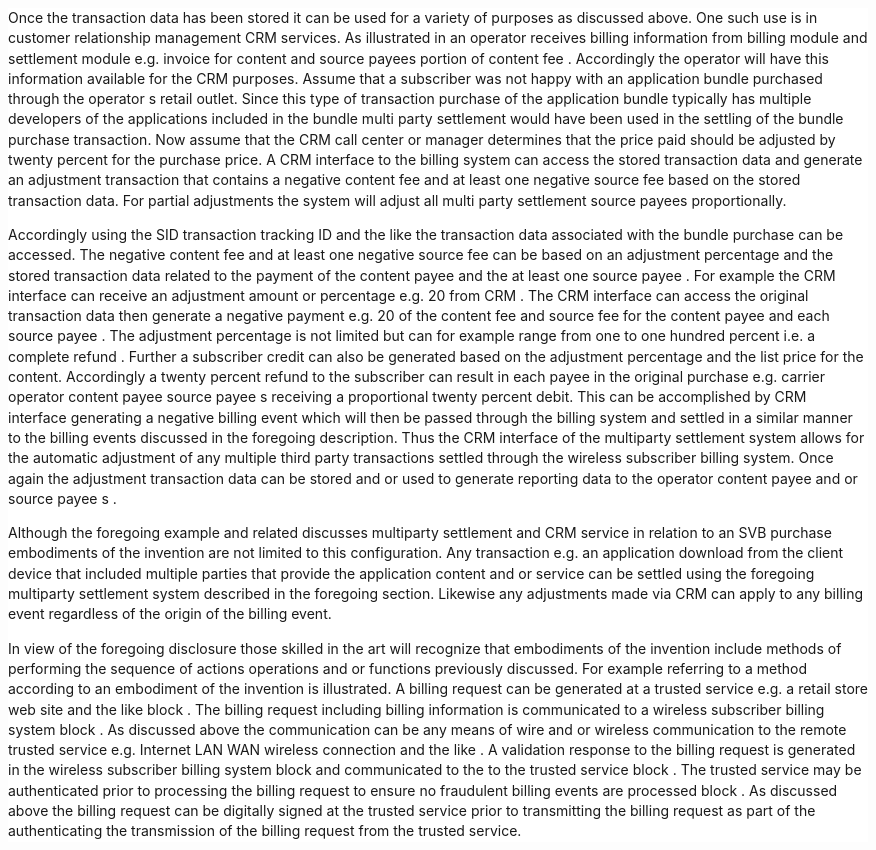 Once the transaction data has been stored it can be used for a variety of purposes as discussed above. One such use is in customer relationship management CRM services. As illustrated in an operator receives billing information from billing module and settlement module e.g. invoice for content and source payees portion of content fee . Accordingly the operator will have this information available for the CRM purposes. Assume that a subscriber was not happy with an application bundle purchased through the operator s retail outlet. Since this type of transaction purchase of the application bundle typically has multiple developers of the applications included in the bundle multi party settlement would have been used in the settling of the bundle purchase transaction. Now assume that the CRM call center or manager determines that the price paid should be adjusted by twenty percent for the purchase price. A CRM interface to the billing system can access the stored transaction data and generate an adjustment transaction that contains a negative content fee and at least one negative source fee based on the stored transaction data. For partial adjustments the system will adjust all multi party settlement source payees proportionally.

Accordingly using the SID transaction tracking ID and the like the transaction data associated with the bundle purchase can be accessed. The negative content fee and at least one negative source fee can be based on an adjustment percentage and the stored transaction data related to the payment of the content payee and the at least one source payee . For example the CRM interface can receive an adjustment amount or percentage e.g. 20 from CRM . The CRM interface can access the original transaction data then generate a negative payment e.g. 20 of the content fee and source fee for the content payee and each source payee . The adjustment percentage is not limited but can for example range from one to one hundred percent i.e. a complete refund . Further a subscriber credit can also be generated based on the adjustment percentage and the list price for the content. Accordingly a twenty percent refund to the subscriber can result in each payee in the original purchase e.g. carrier operator content payee source payee s receiving a proportional twenty percent debit. This can be accomplished by CRM interface generating a negative billing event which will then be passed through the billing system and settled in a similar manner to the billing events discussed in the foregoing description. Thus the CRM interface of the multiparty settlement system allows for the automatic adjustment of any multiple third party transactions settled through the wireless subscriber billing system. Once again the adjustment transaction data can be stored and or used to generate reporting data to the operator content payee and or source payee s .

Although the foregoing example and related discusses multiparty settlement and CRM service in relation to an SVB purchase embodiments of the invention are not limited to this configuration. Any transaction e.g. an application download from the client device that included multiple parties that provide the application content and or service can be settled using the foregoing multiparty settlement system described in the foregoing section. Likewise any adjustments made via CRM can apply to any billing event regardless of the origin of the billing event.

In view of the foregoing disclosure those skilled in the art will recognize that embodiments of the invention include methods of performing the sequence of actions operations and or functions previously discussed. For example referring to a method according to an embodiment of the invention is illustrated. A billing request can be generated at a trusted service e.g. a retail store web site and the like block . The billing request including billing information is communicated to a wireless subscriber billing system block . As discussed above the communication can be any means of wire and or wireless communication to the remote trusted service e.g. Internet LAN WAN wireless connection and the like . A validation response to the billing request is generated in the wireless subscriber billing system block and communicated to the to the trusted service block . The trusted service may be authenticated prior to processing the billing request to ensure no fraudulent billing events are processed block . As discussed above the billing request can be digitally signed at the trusted service prior to transmitting the billing request as part of the authenticating the transmission of the billing request from the trusted service.
